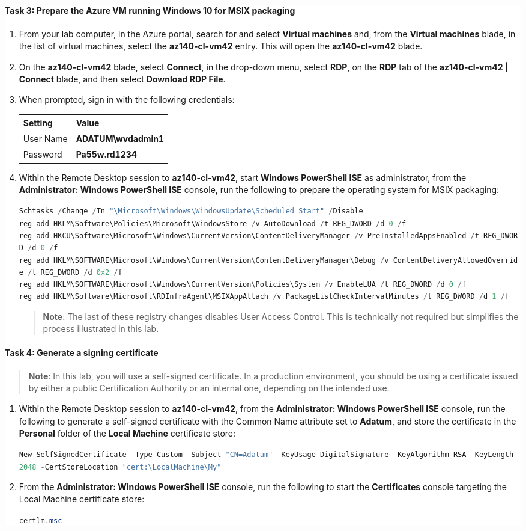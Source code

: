 #### Task 3: Prepare the Azure VM running Windows 10 for MSIX packaging

1. From your lab computer, in the Azure portal, search for and select **Virtual machines** and, from the **Virtual machines** blade, in the list of virtual machines, select the **az140-cl-vm42** entry. This will open the **az140-cl-vm42** blade.
1. On the **az140-cl-vm42** blade, select **Connect**, in the drop-down menu, select **RDP**, on the **RDP** tab of the **az140-cl-vm42 \| Connect** blade, and then select **Download RDP File**.
1. When prompted, sign in with the following credentials:

   |Setting|Value|
   |---|---|
   |User Name|**ADATUM\\wvdadmin1**|
   |Password|**Pa55w.rd1234**|

1. Within the Remote Desktop session to **az140-cl-vm42**, start **Windows PowerShell ISE** as administrator, from the **Administrator: Windows PowerShell ISE** console, run the following to prepare the operating system for MSIX packaging:

   ```powershell
   Schtasks /Change /Tn "\Microsoft\Windows\WindowsUpdate\Scheduled Start" /Disable
   reg add HKLM\Software\Policies\Microsoft\WindowsStore /v AutoDownload /t REG_DWORD /d 0 /f
   reg add HKCU\Software\Microsoft\Windows\CurrentVersion\ContentDeliveryManager /v PreInstalledAppsEnabled /t REG_DWORD /d 0 /f
   reg add HKLM\SOFTWARE\Microsoft\Windows\CurrentVersion\ContentDeliveryManager\Debug /v ContentDeliveryAllowedOverride /t REG_DWORD /d 0x2 /f
   reg add HKLM\SOFTWARE\Microsoft\Windows\CurrentVersion\Policies\System /v EnableLUA /t REG_DWORD /d 0 /f
   reg add HKLM\Software\Microsoft\RDInfraAgent\MSIXAppAttach /v PackageListCheckIntervalMinutes /t REG_DWORD /d 1 /f
   ```

   > **Note**: The last of these registry changes disables User Access Control. This is technically not required but simplifies the process illustrated in this lab.

#### Task 4: Generate a signing certificate

> **Note**: In this lab, you will use a self-signed certificate. In a production environment, you should be using a certificate issued by either a public Certification Authority or an internal one, depending on the intended use.

1. Within the Remote Desktop session to **az140-cl-vm42**, from the **Administrator: Windows PowerShell ISE** console, run the following to generate a self-signed certificate with the Common Name attribute set to **Adatum**, and store the certificate in the **Personal** folder of the **Local Machine** certificate store:

   ```powershell
   New-SelfSignedCertificate -Type Custom -Subject "CN=Adatum" -KeyUsage DigitalSignature -KeyAlgorithm RSA -KeyLength 2048 -CertStoreLocation "cert:\LocalMachine\My"
   ```

1. From the **Administrator: Windows PowerShell ISE** console, run the following to start the **Certificates** console targeting the Local Machine certificate store:

   ```powershell
   certlm.msc
   ```
